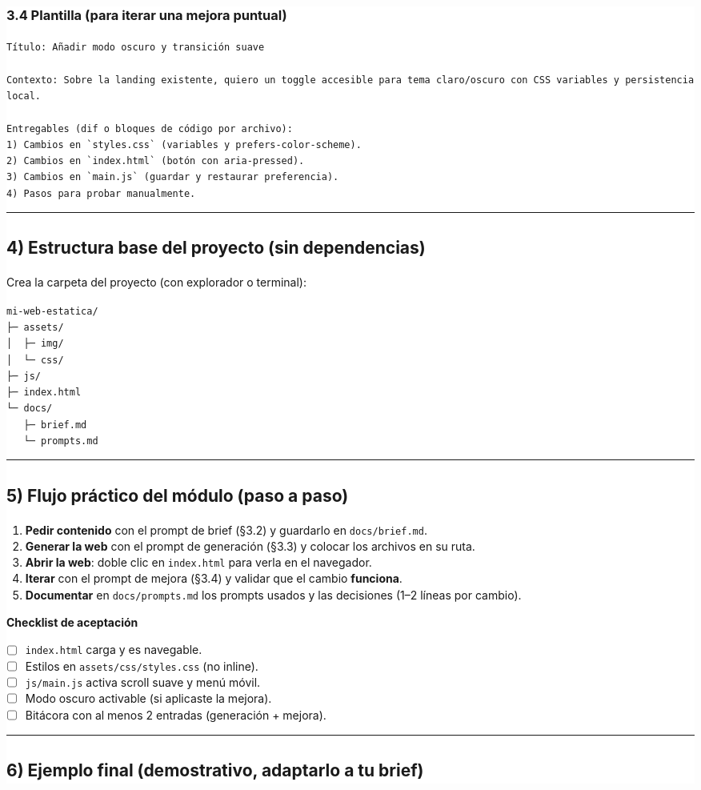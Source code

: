 ```text
```

### 3.4 Plantilla (para iterar una mejora puntual)
```text
Título: Añadir modo oscuro y transición suave

Contexto: Sobre la landing existente, quiero un toggle accesible para tema claro/oscuro con CSS variables y persistencia local.

Entregables (dif o bloques de código por archivo):
1) Cambios en `styles.css` (variables y prefers-color-scheme).
2) Cambios en `index.html` (botón con aria-pressed).
3) Cambios en `main.js` (guardar y restaurar preferencia).
4) Pasos para probar manualmente.
```

---

## 4) Estructura base del proyecto (sin dependencias)
Crea la carpeta del proyecto (con explorador o terminal):
```text
mi-web-estatica/
├─ assets/
│  ├─ img/
│  └─ css/
├─ js/
├─ index.html
└─ docs/
   ├─ brief.md
   └─ prompts.md
```

---

## 5) Flujo práctico del módulo (paso a paso)
1. **Pedir contenido** con el prompt de brief (§3.2) y guardarlo en `docs/brief.md`.  
2. **Generar la web** con el prompt de generación (§3.3) y colocar los archivos en su ruta.  
3. **Abrir la web**: doble clic en `index.html` para verla en el navegador.  
4. **Iterar** con el prompt de mejora (§3.4) y validar que el cambio **funciona**.  
5. **Documentar** en `docs/prompts.md` los prompts usados y las decisiones (1–2 líneas por cambio).

**Checklist de aceptación**
- [ ] `index.html` carga y es navegable.  
- [ ] Estilos en `assets/css/styles.css` (no inline).  
- [ ] `js/main.js` activa scroll suave y menú móvil.  
- [ ] Modo oscuro activable (si aplicaste la mejora).  
- [ ] Bitácora con al menos 2 entradas (generación + mejora).

---

## 6) Ejemplo final (demostrativo, adaptarlo a tu brief)
